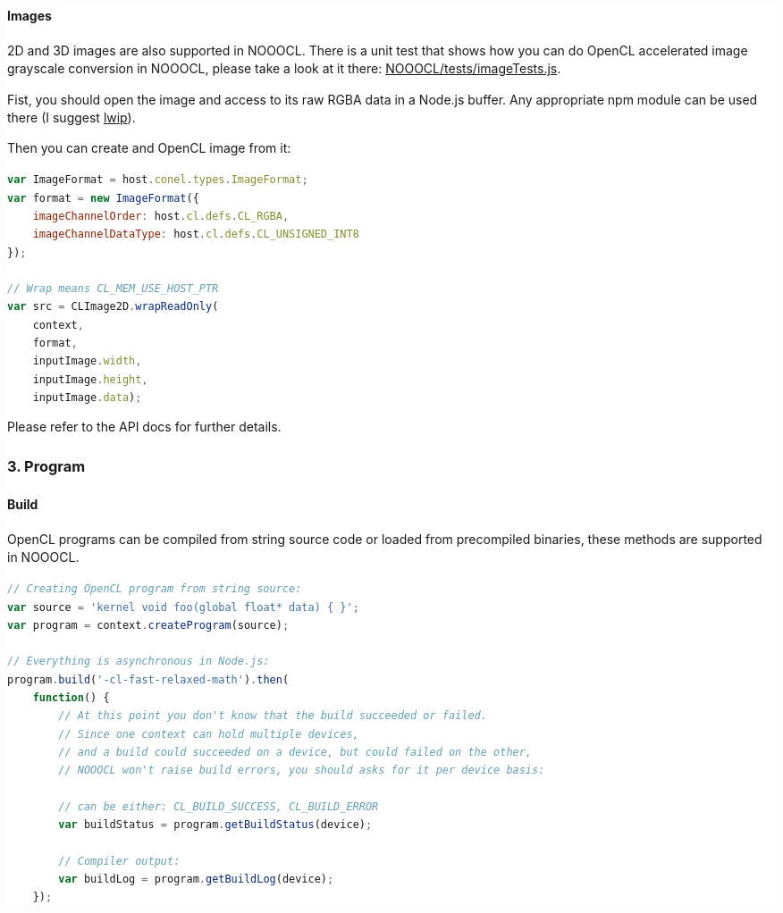 #### Images

2D and 3D images are also supported in NOOOCL. There is a unit test that shows how you can do OpenCL accelerated image grayscale conversion in NOOOCL,
please take a look at it there: [NOOOCL/tests/imageTests.js](https://github.com/unbornchikken/NOOOCL/blob/beta-dev/tests/imageTests.js).

Fist, you should open the image and access to its raw RGBA data in a Node.js buffer. Any appropriate npm module can be used there (I suggest [lwip](https://github.com/EyalAr/lwip)).

Then you can create and OpenCL image from it:

```javascript
var ImageFormat = host.conel.types.ImageFormat;
var format = new ImageFormat({
    imageChannelOrder: host.cl.defs.CL_RGBA,
    imageChannelDataType: host.cl.defs.CL_UNSIGNED_INT8
});

// Wrap means CL_MEM_USE_HOST_PTR
var src = CLImage2D.wrapReadOnly(
    context,
    format,
    inputImage.width,
    inputImage.height,
    inputImage.data);
```

Please refer to the API docs for further details.

### 3. Program

#### Build

OpenCL programs can be compiled from string source code or loaded from precompiled binaries, these methods are supported in NOOOCL.

```javascript
// Creating OpenCL program from string source:
var source = 'kernel void foo(global float* data) { }';
var program = context.createProgram(source);

// Everything is asynchronous in Node.js:
program.build('-cl-fast-relaxed-math').then(
    function() {
        // At this point you don't know that the build succeeded or failed.
        // Since one context can hold multiple devices,
        // and a build could succeeded on a device, but could failed on the other,
        // NOOOCL won't raise build errors, you should asks for it per device basis:

        // can be either: CL_BUILD_SUCCESS, CL_BUILD_ERROR
        var buildStatus = program.getBuildStatus(device);

        // Compiler output:
        var buildLog = program.getBuildLog(device);
    });
```
